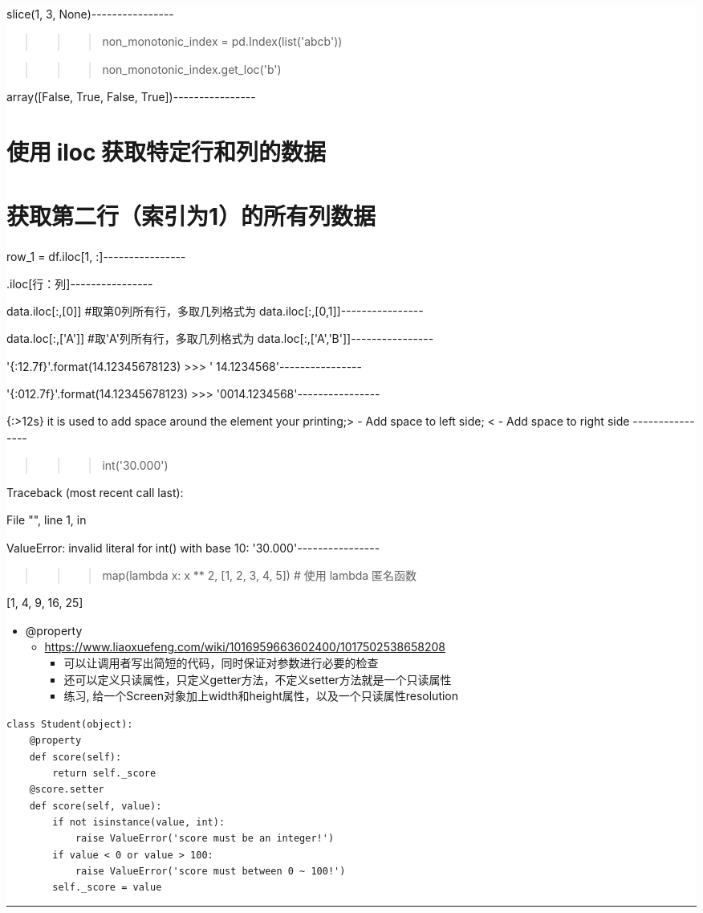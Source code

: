 slice(1, 3, None)---------------- 

>>> non_monotonic_index = pd.Index(list('abcb'))

>>> non_monotonic_index.get_loc('b')

array([False,  True, False,  True])---------------- 

# 使用 iloc 获取特定行和列的数据

# 获取第二行（索引为1）的所有列数据

row_1 = df.iloc[1, :]---------------- 

.iloc[行：列]---------------- 

data.iloc[:,[0]] #取第0列所有行，多取几列格式为 data.iloc[:,[0,1]]---------------- 

data.loc[:,['A']] #取'A'列所有行，多取几列格式为 data.loc[:,['A','B']]---------------- 

'{:12.7f}'.format(14.12345678123)   >>> '  14.1234568'---------------- 

'{:012.7f}'.format(14.12345678123)    >>> '0014.1234568'---------------- 

{:>12s}   it is used to add space around the element your printing;> - Add space to left side; < - Add space to right side  ---------------- 

>>> int('30.000')

Traceback (most recent call last):

  File "<stdin>", line 1, in <module>

ValueError: invalid literal for int() with base 10: '30.000'---------------- 

>>> map(lambda x: x ** 2, [1, 2, 3, 4, 5])  # 使用 lambda 匿名函数

[1, 4, 9, 16, 25]


- @property
  - https://www.liaoxuefeng.com/wiki/1016959663602400/1017502538658208
    - 可以让调用者写出简短的代码，同时保证对参数进行必要的检查
    - 还可以定义只读属性，只定义getter方法，不定义setter方法就是一个只读属性
    - 练习, 给一个Screen对象加上width和height属性，以及一个只读属性resolution
```
class Student(object):
    @property
    def score(self):
        return self._score
    @score.setter
    def score(self, value):
        if not isinstance(value, int):
            raise ValueError('score must be an integer!')
        if value < 0 or value > 100:
            raise ValueError('score must between 0 ~ 100!')
        self._score = value
```
---------------- 
